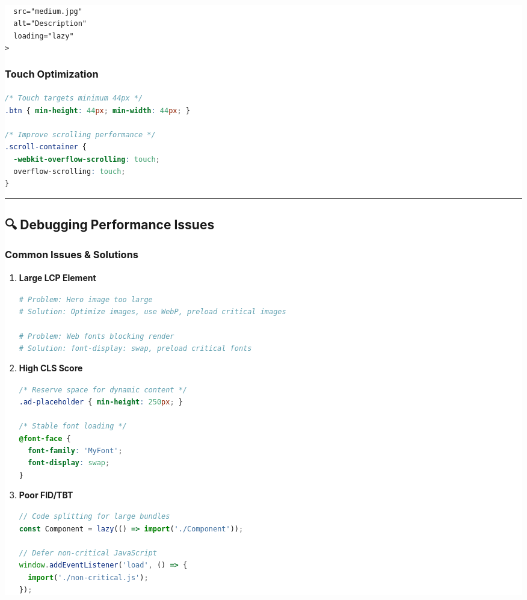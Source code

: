 ```html
  src="medium.jpg" 
  alt="Description"
  loading="lazy"
>
```

### **Touch Optimization**
```css
/* Touch targets minimum 44px */
.btn { min-height: 44px; min-width: 44px; }

/* Improve scrolling performance */
.scroll-container {
  -webkit-overflow-scrolling: touch;
  overflow-scrolling: touch;
}
```

---

## 🔍 **Debugging Performance Issues**

### **Common Issues & Solutions**

1. **Large LCP Element**
   ```bash
   # Problem: Hero image too large
   # Solution: Optimize images, use WebP, preload critical images
   
   # Problem: Web fonts blocking render  
   # Solution: font-display: swap, preload critical fonts
   ```

2. **High CLS Score**
   ```css
   /* Reserve space for dynamic content */
   .ad-placeholder { min-height: 250px; }
   
   /* Stable font loading */
   @font-face {
     font-family: 'MyFont';
     font-display: swap;
   }
   ```

3. **Poor FID/TBT**
   ```javascript
   // Code splitting for large bundles
   const Component = lazy(() => import('./Component'));
   
   // Defer non-critical JavaScript
   window.addEventListener('load', () => {
     import('./non-critical.js');
   });
   ```
